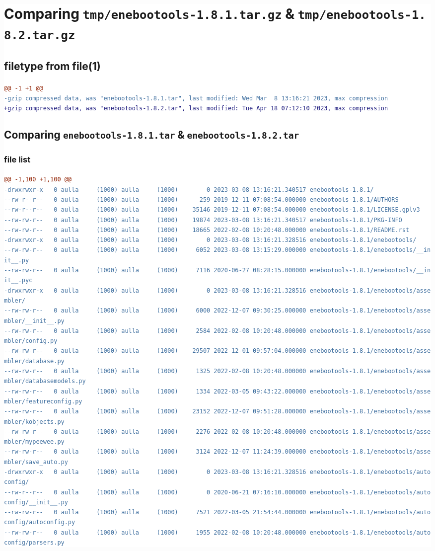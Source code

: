 # Comparing `tmp/enebootools-1.8.1.tar.gz` & `tmp/enebootools-1.8.2.tar.gz`

## filetype from file(1)

```diff
@@ -1 +1 @@
-gzip compressed data, was "enebootools-1.8.1.tar", last modified: Wed Mar  8 13:16:21 2023, max compression
+gzip compressed data, was "enebootools-1.8.2.tar", last modified: Tue Apr 18 07:12:10 2023, max compression
```

## Comparing `enebootools-1.8.1.tar` & `enebootools-1.8.2.tar`

### file list

```diff
@@ -1,100 +1,100 @@
-drwxrwxr-x   0 aulla     (1000) aulla     (1000)        0 2023-03-08 13:16:21.340517 enebootools-1.8.1/
--rw-r--r--   0 aulla     (1000) aulla     (1000)      259 2019-12-11 07:08:54.000000 enebootools-1.8.1/AUTHORS
--rw-r--r--   0 aulla     (1000) aulla     (1000)    35146 2019-12-11 07:08:54.000000 enebootools-1.8.1/LICENSE.gplv3
--rw-rw-r--   0 aulla     (1000) aulla     (1000)    19874 2023-03-08 13:16:21.340517 enebootools-1.8.1/PKG-INFO
--rw-rw-r--   0 aulla     (1000) aulla     (1000)    18665 2022-02-08 10:20:48.000000 enebootools-1.8.1/README.rst
-drwxrwxr-x   0 aulla     (1000) aulla     (1000)        0 2023-03-08 13:16:21.328516 enebootools-1.8.1/enebootools/
--rw-rw-r--   0 aulla     (1000) aulla     (1000)     6052 2023-03-08 13:15:29.000000 enebootools-1.8.1/enebootools/__init__.py
--rw-rw-r--   0 aulla     (1000) aulla     (1000)     7116 2020-06-27 08:28:15.000000 enebootools-1.8.1/enebootools/__init__.pyc
-drwxrwxr-x   0 aulla     (1000) aulla     (1000)        0 2023-03-08 13:16:21.328516 enebootools-1.8.1/enebootools/assembler/
--rw-rw-r--   0 aulla     (1000) aulla     (1000)     6000 2022-12-07 09:30:25.000000 enebootools-1.8.1/enebootools/assembler/__init__.py
--rw-rw-r--   0 aulla     (1000) aulla     (1000)     2584 2022-02-08 10:20:48.000000 enebootools-1.8.1/enebootools/assembler/config.py
--rw-rw-r--   0 aulla     (1000) aulla     (1000)    29507 2022-12-01 09:57:04.000000 enebootools-1.8.1/enebootools/assembler/database.py
--rw-rw-r--   0 aulla     (1000) aulla     (1000)     1325 2022-02-08 10:20:48.000000 enebootools-1.8.1/enebootools/assembler/databasemodels.py
--rw-rw-r--   0 aulla     (1000) aulla     (1000)     1334 2022-03-05 09:43:22.000000 enebootools-1.8.1/enebootools/assembler/featureconfig.py
--rw-rw-r--   0 aulla     (1000) aulla     (1000)    23152 2022-12-07 09:51:28.000000 enebootools-1.8.1/enebootools/assembler/kobjects.py
--rw-rw-r--   0 aulla     (1000) aulla     (1000)     2276 2022-02-08 10:20:48.000000 enebootools-1.8.1/enebootools/assembler/mypeewee.py
--rw-rw-r--   0 aulla     (1000) aulla     (1000)     3124 2022-12-07 11:24:39.000000 enebootools-1.8.1/enebootools/assembler/save_auto.py
-drwxrwxr-x   0 aulla     (1000) aulla     (1000)        0 2023-03-08 13:16:21.328516 enebootools-1.8.1/enebootools/autoconfig/
--rw-r--r--   0 aulla     (1000) aulla     (1000)        0 2020-06-21 07:16:10.000000 enebootools-1.8.1/enebootools/autoconfig/__init__.py
--rw-rw-r--   0 aulla     (1000) aulla     (1000)     7521 2022-03-05 21:54:44.000000 enebootools-1.8.1/enebootools/autoconfig/autoconfig.py
--rw-rw-r--   0 aulla     (1000) aulla     (1000)     1955 2022-02-08 10:20:48.000000 enebootools-1.8.1/enebootools/autoconfig/parsers.py
```